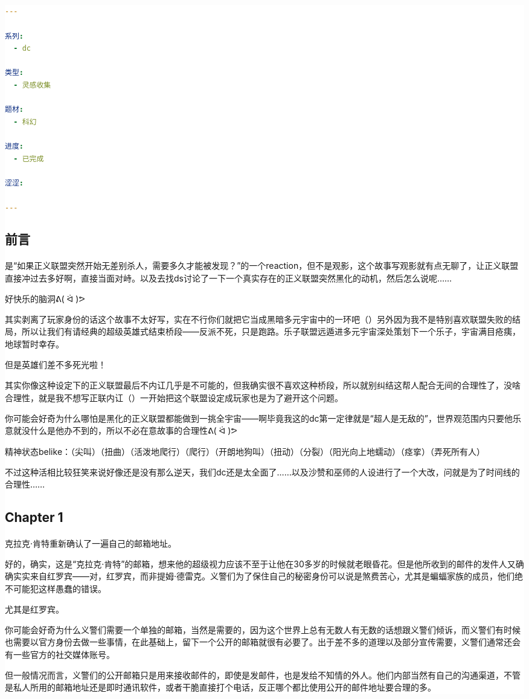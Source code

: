```yaml
---

系列:
  - dc

类型:
  - 灵感收集

题材:
  - 科幻

进度:
  - 已完成

涩涩:

---
```


## 前言

是“如果正义联盟突然开始无差别杀人，需要多久才能被发现？”的一个reaction，但不是观影，这个故事写观影就有点无聊了，让正义联盟直接冲过去多好啊，直接当面对峙。以及去找ds讨论了一下一个真实存在的正义联盟突然黑化的动机，然后怎么说呢……

好快乐的脑洞ᕕ( ᐛ )ᕗ

其实剥离了玩家身份的话这个故事不太好写，实在不行你们就把它当成黑暗多元宇宙中的一环吧（）另外因为我不是特别喜欢联盟失败的结局，所以让我们有请经典的超级英雄式结束桥段——反派不死，只是跑路。乐子联盟远遁进多元宇宙深处策划下一个乐子，宇宙满目疮痍，地球暂时幸存。

但是英雄们差不多死光啦！

其实你像这种设定下的正义联盟最后不内讧几乎是不可能的，但我确实很不喜欢这种桥段，所以就别纠结这帮人配合无间的合理性了，没啥合理性，就是我不想写正联内讧（）一开始把这个联盟设定成玩家也是为了避开这个问题。

你可能会好奇为什么哪怕是黑化的正义联盟都能做到一挑全宇宙——啊毕竟我这的dc第一定律就是“超人是无敌的”，世界观范围内只要他乐意就没什么是他办不到的，所以不必在意故事的合理性ᕕ( ᐛ )ᕗ

精神状态belike：（尖叫）（扭曲）（活泼地爬行）（爬行）（开朗地狗叫）（扭动）（分裂）（阳光向上地蠕动）（痉挛）（弄死所有人）

不过这种活相比较狂笑来说好像还是没有那么逆天，我们dc还是太全面了……以及沙赞和巫师的人设进行了一个大改，问就是为了时间线的合理性……

## Chapter 1

克拉克·肯特重新确认了一遍自己的邮箱地址。

好的，确实，这是“克拉克·肯特”的邮箱，想来他的超级视力应该不至于让他在30多岁的时候就老眼昏花。但是他所收到的邮件的发件人又确确实实来自红罗宾——对，红罗宾，而非提姆·德雷克。义警们为了保住自己的秘密身份可以说是煞费苦心，尤其是蝙蝠家族的成员，他们绝不可能犯这样愚蠢的错误。

尤其是红罗宾。

你可能会好奇为什么义警们需要一个单独的邮箱，当然是需要的，因为这个世界上总有无数人有无数的话想跟义警们倾诉，而义警们有时候也需要以官方身份去做一些事情，在此基础上，留下一个公开的邮箱就很有必要了。出于差不多的道理以及部分宣传需要，义警们通常还会有一些官方的社交媒体账号。

但一般情况而言，义警们的公开邮箱只是用来接收邮件的，即使是发邮件，也是发给不知情的外人。他们内部当然有自己的沟通渠道，不管是私人所用的邮箱地址还是即时通讯软件，或者干脆直接打个电话，反正哪个都比使用公开的邮件地址要合理的多。
